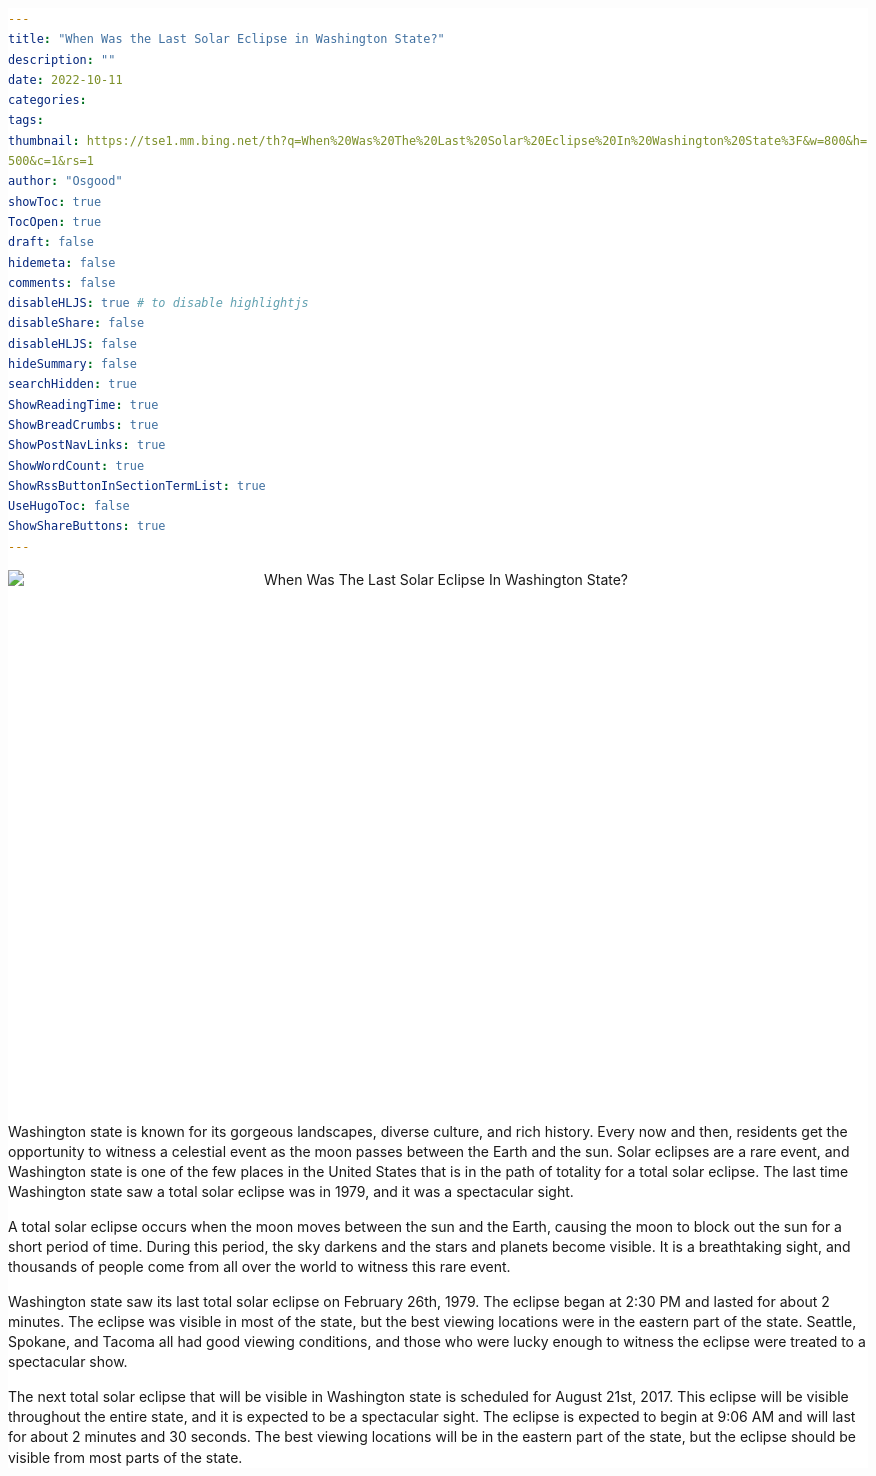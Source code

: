 ```yaml
---
title: "When Was the Last Solar Eclipse in Washington State?"
description: ""
date: 2022-10-11
categories: 
tags: 
thumbnail: https://tse1.mm.bing.net/th?q=When%20Was%20The%20Last%20Solar%20Eclipse%20In%20Washington%20State%3F&w=800&h=500&c=1&rs=1
author: "Osgood"
showToc: true
TocOpen: true
draft: false
hidemeta: false
comments: false
disableHLJS: true # to disable highlightjs
disableShare: false
disableHLJS: false
hideSummary: false
searchHidden: true
ShowReadingTime: true
ShowBreadCrumbs: true
ShowPostNavLinks: true
ShowWordCount: true
ShowRssButtonInSectionTermList: true
UseHugoToc: false
ShowShareButtons: true
---
```


<center>
	<img src="https://tse1.mm.bing.net/th?q=When%20Was%20The%20Last%20Solar%20Eclipse%20In%20Washington%20State%3F&w=800&h=500&c=1&rs=1" alt="When Was The Last Solar Eclipse In Washington State?" width="800" height="500" style="display: block; width: 100%; height: auto">
</center>

<p>Washington state is known for its gorgeous landscapes, diverse culture, and rich history. Every now and then, residents get the opportunity to witness a celestial event as the moon passes between the Earth and the sun. Solar eclipses are a rare event, and Washington state is one of the few places in the United States that is in the path of totality for a total solar eclipse. The last time Washington state saw a total solar eclipse was in 1979, and it was a spectacular sight.</p>

<p>A total solar eclipse occurs when the moon moves between the sun and the Earth, causing the moon to block out the sun for a short period of time. During this period, the sky darkens and the stars and planets become visible. It is a breathtaking sight, and thousands of people come from all over the world to witness this rare event.</p>

<p>Washington state saw its last total solar eclipse on February 26th, 1979. The eclipse began at 2:30 PM and lasted for about 2 minutes. The eclipse was visible in most of the state, but the best viewing locations were in the eastern part of the state. Seattle, Spokane, and Tacoma all had good viewing conditions, and those who were lucky enough to witness the eclipse were treated to a spectacular show.</p>

<p>The next total solar eclipse that will be visible in Washington state is scheduled for August 21st, 2017. This eclipse will be visible throughout the entire state, and it is expected to be a spectacular sight. The eclipse is expected to begin at 9:06 AM and will last for about 2 minutes and 30 seconds. The best viewing locations will be in the eastern part of the state, but the eclipse should be visible from most parts of the state.</p>
